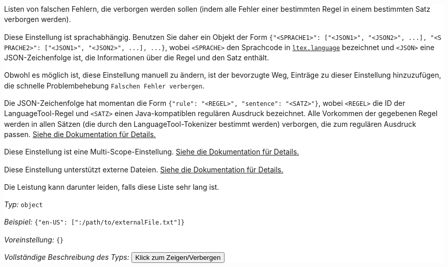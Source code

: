 Listen von falschen Fehlern, die verborgen werden sollen (indem alle Fehler einer bestimmten Regel in einem bestimmten Satz verborgen werden).

Diese Einstellung ist sprachabhängig. Benutzen Sie daher ein Objekt der Form `{"<SPRACHE1>": ["<JSON1>", "<JSON2>", ...], "<SPRACHE2>": ["<JSON1>", "<JSON2>", ...], ...}`, wobei `<SPRACHE>` den Sprachcode in [`ltex.language`](settings-de.html#ltexlanguage) bezeichnet und `<JSON>` eine JSON-Zeichenfolge ist, die Informationen über die Regel und den Satz enthält.

Obwohl es möglich ist, diese Einstellung manuell zu ändern, ist der bevorzugte Weg, Einträge zu dieser Einstellung hinzuzufügen, die schnelle Problembehebung `Falschen Fehler verbergen`.

Die JSON-Zeichenfolge hat momentan die Form `{"rule": "<REGEL>", "sentence": "<SATZ>"}`, wobei `<REGEL>` die ID der LanguageTool-Regel und `<SATZ>` einen Java-kompatiblen regulären Ausdruck bezeichnet. Alle Vorkommen der gegebenen Regel werden in allen Sätzen (die durch den LanguageTool-Tokenizer bestimmt werden) verborgen, die zum regulären Ausdruck passen. [Siehe die Dokumentation für Details.](advanced-usage.html#hiding-false-positives-with-regular-expressions)



Diese Einstellung ist eine Multi-Scope-Einstellung. [Siehe die Dokumentation für Details.](advanced-usage.html#multi-scope-settings)

Diese Einstellung unterstützt externe Dateien. [Siehe die Dokumentation für Details.](advanced-usage.html#external-setting-files)



Die Leistung kann darunter leiden, falls diese Liste sehr lang ist.

*Typ:* `object`

*Beispiel:* `{"en-US": [":/path/to/externalFile.txt"]}`

*Voreinstellung:* `{}`

*Vollständige Beschreibung des Typs:* <button class='expandable-button btn btn-default'>Klick zum Zeigen/Verbergen</button>

<div markdown='1' style='display:none;'>

Objekt mit folgenden Eigenschaften:

- `"ar"`: Liste von falschen Fehlern der Sprache `ar` (Arabic), die verborgen werden sollen.

  Array, bei dem jeder Eintrag folgenden Typ hat:

  - Skalar vom Typ `string`
- `"ast-ES"`: Liste von falschen Fehlern der Sprache `ast-ES` (Asturian), die verborgen werden sollen.

  Array, bei dem jeder Eintrag folgenden Typ hat:

  - Skalar vom Typ `string`
- `"be-BY"`: Liste von falschen Fehlern der Sprache `be-BY` (Belarusian), die verborgen werden sollen.

  Array, bei dem jeder Eintrag folgenden Typ hat:

  - Skalar vom Typ `string`
- `"br-FR"`: Liste von falschen Fehlern der Sprache `br-FR` (Breton), die verborgen werden sollen.

  Array, bei dem jeder Eintrag folgenden Typ hat:
